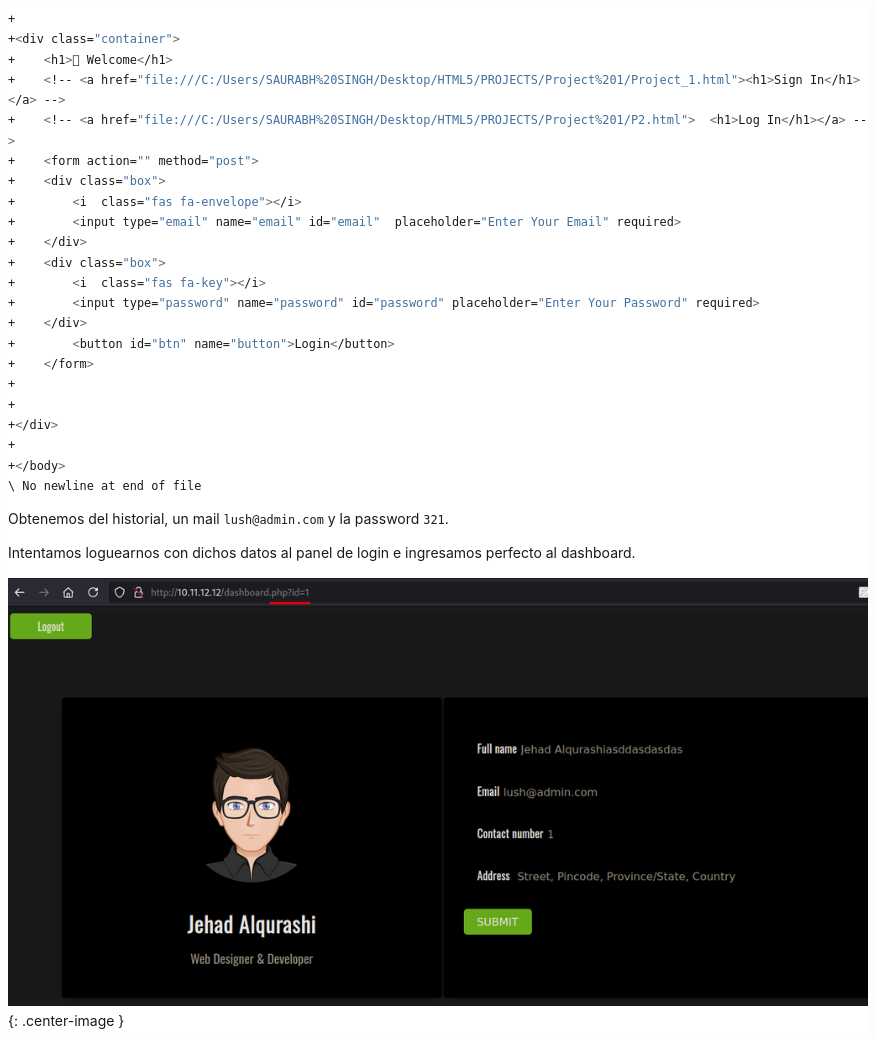 ```bash
+
+<div class="container">
+    <h1>👋 Welcome</h1>
+    <!-- <a href="file:///C:/Users/SAURABH%20SINGH/Desktop/HTML5/PROJECTS/Project%201/Project_1.html"><h1>Sign In</h1></a> -->
+    <!-- <a href="file:///C:/Users/SAURABH%20SINGH/Desktop/HTML5/PROJECTS/Project%201/P2.html">  <h1>Log In</h1></a> -->
+    <form action="" method="post">
+    <div class="box">
+        <i  class="fas fa-envelope"></i>
+        <input type="email" name="email" id="email"  placeholder="Enter Your Email" required>
+    </div>
+    <div class="box">
+        <i  class="fas fa-key"></i>
+        <input type="password" name="password" id="password" placeholder="Enter Your Password" required>
+    </div>
+        <button id="btn" name="button">Login</button>
+    </form>
+
+
+</div>
+
+</body>
\ No newline at end of file
```

Obtenemos del historial, un mail `lush@admin.com` y la password `321`. 

Intentamos loguearnos con dichos datos al panel de login e ingresamos perfecto al dashboard.

![dashboard](/assets/img/commons/vulnhub/DarkHole2/dashboard.png){: .center-image }
